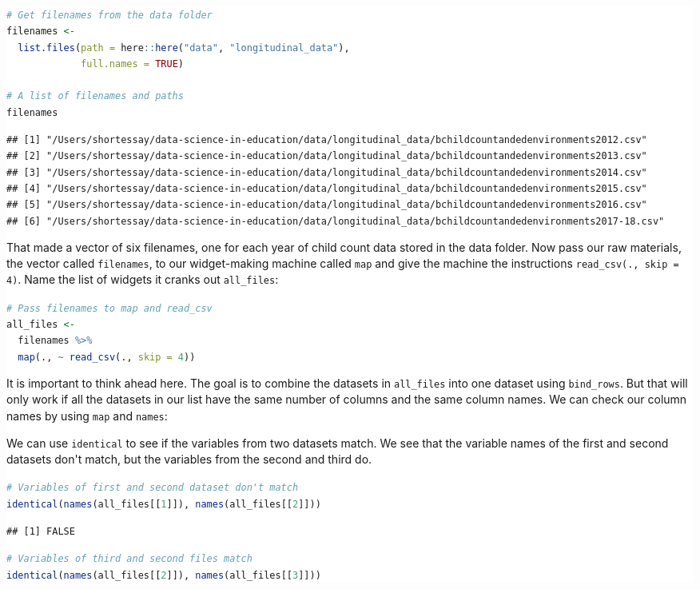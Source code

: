 
```r
# Get filenames from the data folder 
filenames <-
  list.files(path = here::here("data", "longitudinal_data"),
             full.names = TRUE)

# A list of filenames and paths
filenames
```

```
## [1] "/Users/shortessay/data-science-in-education/data/longitudinal_data/bchildcountandedenvironments2012.csv"   
## [2] "/Users/shortessay/data-science-in-education/data/longitudinal_data/bchildcountandedenvironments2013.csv"   
## [3] "/Users/shortessay/data-science-in-education/data/longitudinal_data/bchildcountandedenvironments2014.csv"   
## [4] "/Users/shortessay/data-science-in-education/data/longitudinal_data/bchildcountandedenvironments2015.csv"   
## [5] "/Users/shortessay/data-science-in-education/data/longitudinal_data/bchildcountandedenvironments2016.csv"   
## [6] "/Users/shortessay/data-science-in-education/data/longitudinal_data/bchildcountandedenvironments2017-18.csv"
```

That made a vector of six filenames, one for each year of child count data stored in the data folder. Now pass our raw materials, the vector called `filenames`, to our widget-making machine called `map` and give the machine the instructions `read_csv(., skip = 4)`. Name the list of widgets it cranks out `all_files`:


```r
# Pass filenames to map and read_csv
all_files <-
  filenames %>%
  map(., ~ read_csv(., skip = 4))
```

It is important to think ahead here. The goal is to combine the datasets in `all_files` into one dataset using `bind_rows`. But that will only work if all the datasets in our list have the same number of columns and the same column names. We can check our column names by using `map` and `names`: 



We can use `identical` to see if the variables from two datasets match. We see that the variable names of the first and second datasets don't match, but the variables from the second and third do. 


```r
# Variables of first and second dataset don't match
identical(names(all_files[[1]]), names(all_files[[2]]))
```

```
## [1] FALSE
```

```r
# Variables of third and second files match
identical(names(all_files[[2]]), names(all_files[[3]]))
```
